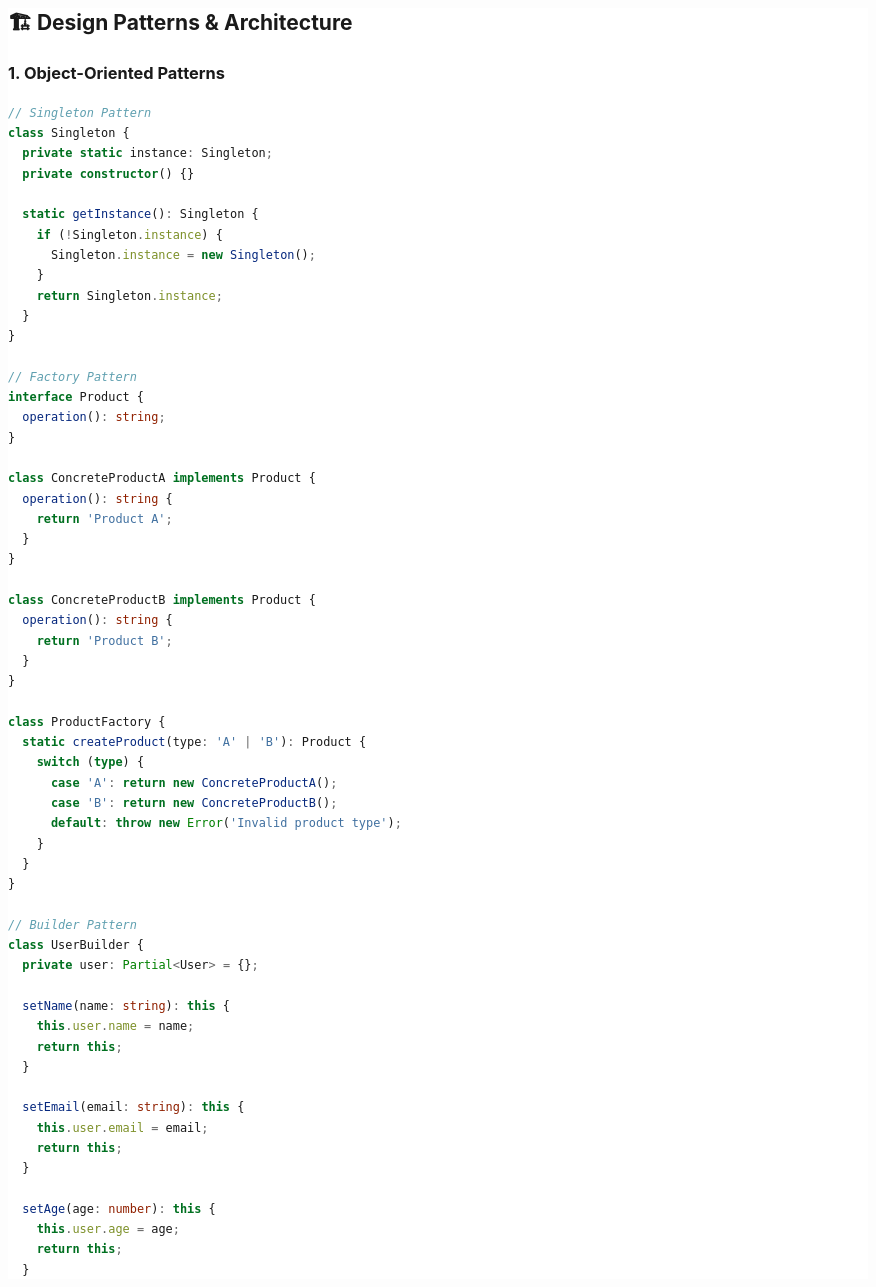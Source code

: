 ## 🏗️ **Design Patterns & Architecture**

### 1. **Object-Oriented Patterns**
```typescript
// Singleton Pattern
class Singleton {
  private static instance: Singleton;
  private constructor() {}
  
  static getInstance(): Singleton {
    if (!Singleton.instance) {
      Singleton.instance = new Singleton();
    }
    return Singleton.instance;
  }
}

// Factory Pattern
interface Product {
  operation(): string;
}

class ConcreteProductA implements Product {
  operation(): string {
    return 'Product A';
  }
}

class ConcreteProductB implements Product {
  operation(): string {
    return 'Product B';
  }
}

class ProductFactory {
  static createProduct(type: 'A' | 'B'): Product {
    switch (type) {
      case 'A': return new ConcreteProductA();
      case 'B': return new ConcreteProductB();
      default: throw new Error('Invalid product type');
    }
  }
}

// Builder Pattern
class UserBuilder {
  private user: Partial<User> = {};
  
  setName(name: string): this {
    this.user.name = name;
    return this;
  }
  
  setEmail(email: string): this {
    this.user.email = email;
    return this;
  }
  
  setAge(age: number): this {
    this.user.age = age;
    return this;
  }
```
